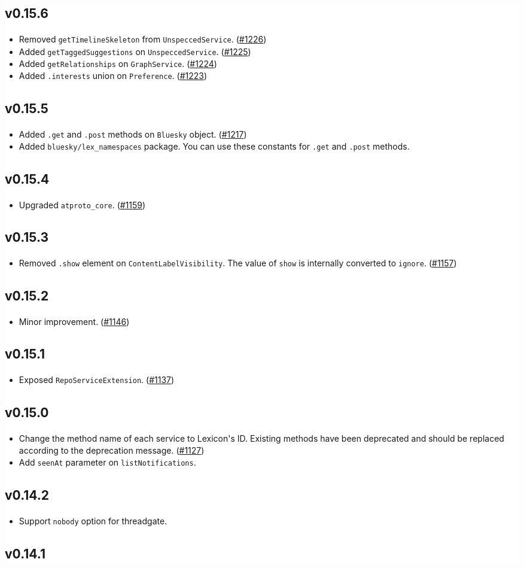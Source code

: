 ## v0.15.6

- Removed `getTimelineSkeleton` from `UnspeccedService`. ([#1226](https://github.com/myConsciousness/atproto.dart/issues/1226))
- Added `getTaggedSuggestions` on `UnspeccedService`. ([#1225](https://github.com/myConsciousness/atproto.dart/issues/1225))
- Added `getRelationships` on `GraphService`. ([#1224](https://github.com/myConsciousness/atproto.dart/issues/1224))
- Added `.interests` union on `Preference`. ([#1223](https://github.com/myConsciousness/atproto.dart/issues/1223))

## v0.15.5

- Added `.get` and `.post` methods on `Bluesky` object. ([#1217](https://github.com/myConsciousness/atproto.dart/issues/1217))
- Added `bluesky/lex_namespaces` package. You can use these constants for `.get` and `.post` methods.

## v0.15.4

- Upgraded `atproto_core`. ([#1159](https://github.com/myConsciousness/atproto.dart/issues/1159))

## v0.15.3

- Removed `.show` element on `ContentLabelVisibility`. The value of `show` is internally converted to `ignore`. ([#1157](https://github.com/myConsciousness/atproto.dart/issues/1157))

## v0.15.2

- Minor improvement. ([#1146](https://github.com/myConsciousness/atproto.dart/issues/1146))

## v0.15.1

- Exposed `RepoServiceExtension`. ([#1137](https://github.com/myConsciousness/atproto.dart/issues/1137))

## v0.15.0

- Change the method name of each service to Lexicon's ID. Existing methods have been deprecated and should be replaced according to the deprecation message. ([#1127](https://github.com/myConsciousness/atproto.dart/issues/1127))
- Add `seenAt` parameter on `listNotifications`.

## v0.14.2

- Support `nobody` option for threadgate.

## v0.14.1

